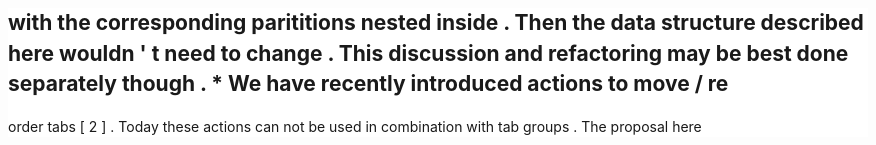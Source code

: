 with
the
corresponding
parititions
nested
inside
.
Then
the
data
structure
described
here
wouldn
'
t
need
to
change
.
This
discussion
and
refactoring
may
be
best
done
separately
though
.
*
We
have
recently
introduced
actions
to
move
/
re
-
order
tabs
[
2
]
.
Today
these
actions
can
not
be
used
in
combination
with
tab
groups
.
The
proposal
here
